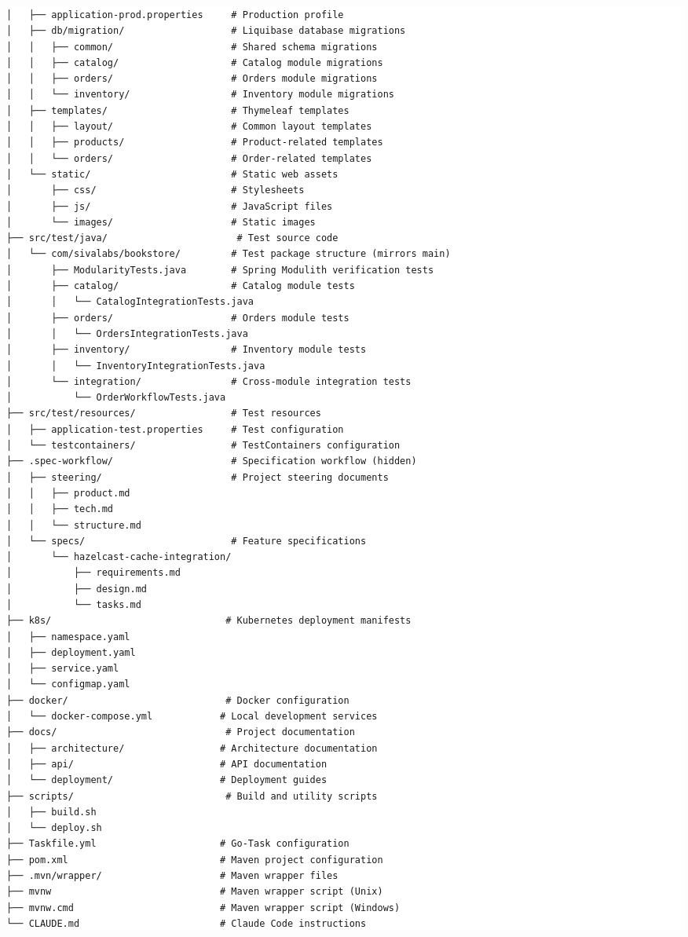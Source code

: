 ```
│   ├── application-prod.properties     # Production profile
│   ├── db/migration/                   # Liquibase database migrations
│   │   ├── common/                     # Shared schema migrations
│   │   ├── catalog/                    # Catalog module migrations
│   │   ├── orders/                     # Orders module migrations
│   │   └── inventory/                  # Inventory module migrations
│   ├── templates/                      # Thymeleaf templates
│   │   ├── layout/                     # Common layout templates
│   │   ├── products/                   # Product-related templates
│   │   └── orders/                     # Order-related templates
│   └── static/                         # Static web assets
│       ├── css/                        # Stylesheets
│       ├── js/                         # JavaScript files
│       └── images/                     # Static images
├── src/test/java/                       # Test source code
│   └── com/sivalabs/bookstore/         # Test package structure (mirrors main)
│       ├── ModularityTests.java        # Spring Modulith verification tests
│       ├── catalog/                    # Catalog module tests
│       │   └── CatalogIntegrationTests.java
│       ├── orders/                     # Orders module tests
│       │   └── OrdersIntegrationTests.java
│       ├── inventory/                  # Inventory module tests
│       │   └── InventoryIntegrationTests.java
│       └── integration/                # Cross-module integration tests
│           └── OrderWorkflowTests.java
├── src/test/resources/                 # Test resources
│   ├── application-test.properties     # Test configuration
│   └── testcontainers/                 # TestContainers configuration
├── .spec-workflow/                     # Specification workflow (hidden)
│   ├── steering/                       # Project steering documents
│   │   ├── product.md
│   │   ├── tech.md
│   │   └── structure.md
│   └── specs/                          # Feature specifications
│       └── hazelcast-cache-integration/
│           ├── requirements.md
│           ├── design.md
│           └── tasks.md
├── k8s/                               # Kubernetes deployment manifests
│   ├── namespace.yaml
│   ├── deployment.yaml
│   ├── service.yaml
│   └── configmap.yaml
├── docker/                            # Docker configuration
│   └── docker-compose.yml            # Local development services
├── docs/                              # Project documentation
│   ├── architecture/                 # Architecture documentation
│   ├── api/                          # API documentation
│   └── deployment/                   # Deployment guides
├── scripts/                           # Build and utility scripts
│   ├── build.sh
│   └── deploy.sh
├── Taskfile.yml                      # Go-Task configuration
├── pom.xml                           # Maven project configuration
├── .mvn/wrapper/                     # Maven wrapper files
├── mvnw                              # Maven wrapper script (Unix)
├── mvnw.cmd                          # Maven wrapper script (Windows)
└── CLAUDE.md                         # Claude Code instructions
```
